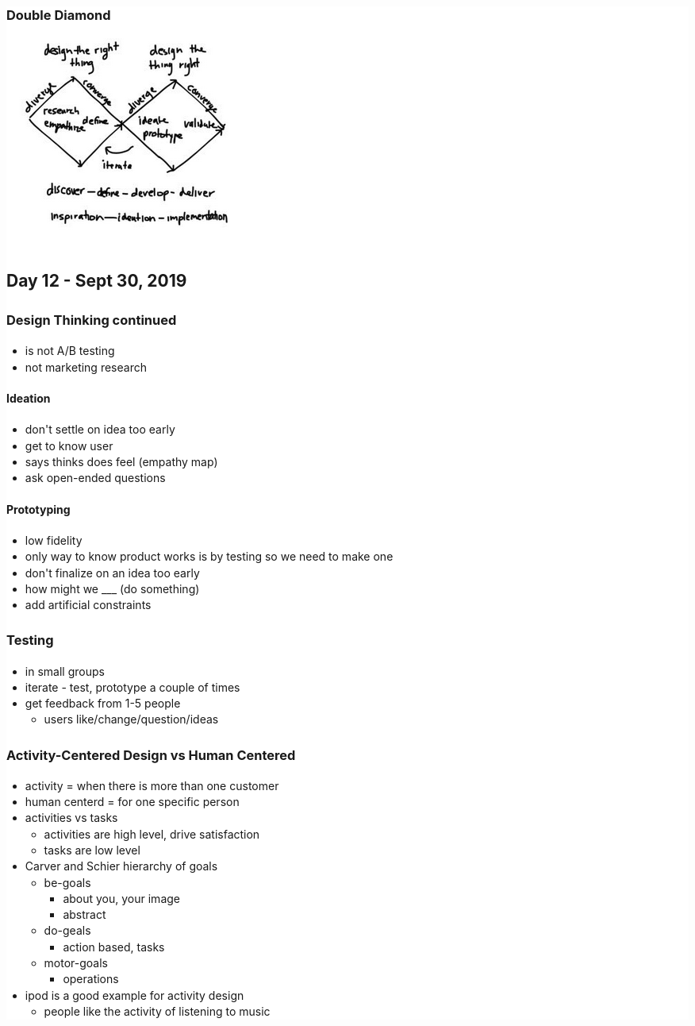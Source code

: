 ### Double Diamond
![](img/double_diamond.png)

## Day 12 - Sept 30, 2019

### Design Thinking continued
- is not A/B testing
- not marketing research

#### Ideation
- don't settle on idea too early
- get to know user
- says thinks does feel (empathy map)
- ask open-ended questions

#### Prototyping
- low fidelity
- only way to know product works is by testing so we need to make one
- don't finalize on an idea too early
- how might we ___ (do something)
- add artificial constraints

### Testing
- in small groups
- iterate - test, prototype a couple of times
- get feedback from 1-5 people
    - users like/change/question/ideas

### Activity-Centered Design vs Human Centered
- activity = when there is more than one customer
- human centerd = for one specific person
- activities vs tasks
    - activities are high level, drive satisfaction
    - tasks are low level
- Carver and Schier hierarchy of goals
    - be-goals
        - about you, your image
        - abstract
    - do-geals
        - action based, tasks
    - motor-goals
        - operations
- ipod is a good example for activity design
    - people like the activity of listening to music
